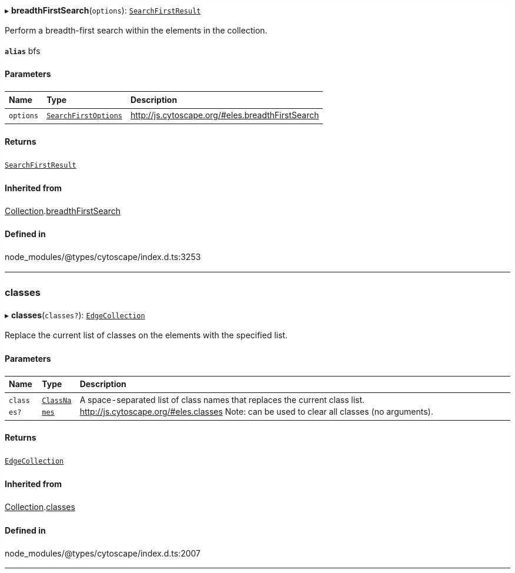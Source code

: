 ▸ **breadthFirstSearch**(`options`): [`SearchFirstResult`](components_ClusterNodeContainer._internal_.SearchFirstResult.md)

Perform a breadth-first search within the elements in the collection.

**`alias`** bfs

#### Parameters

| Name | Type | Description |
| :------ | :------ | :------ |
| `options` | [`SearchFirstOptions`](../modules/components_ClusterNodeContainer._internal_.md#searchfirstoptions) | http://js.cytoscape.org/#eles.breadthFirstSearch |

#### Returns

[`SearchFirstResult`](components_ClusterNodeContainer._internal_.SearchFirstResult.md)

#### Inherited from

[Collection](components_ClusterNodeContainer._internal_.Collection.md).[breadthFirstSearch](components_ClusterNodeContainer._internal_.Collection.md#breadthfirstsearch)

#### Defined in

node_modules/@types/cytoscape/index.d.ts:3253

___

### classes

▸ **classes**(`classes?`): [`EdgeCollection`](components_ClusterNodeContainer._internal_.EdgeCollection.md)

Replace the current list of classes on the elements with the specified list.

#### Parameters

| Name | Type | Description |
| :------ | :------ | :------ |
| `classes?` | [`ClassNames`](../modules/components_ClusterNodeContainer._internal_.md#classnames) | A space-separated list of class names that replaces the current class list. http://js.cytoscape.org/#eles.classes Note: can be used to clear all classes (no arguments). |

#### Returns

[`EdgeCollection`](components_ClusterNodeContainer._internal_.EdgeCollection.md)

#### Inherited from

[Collection](components_ClusterNodeContainer._internal_.Collection.md).[classes](components_ClusterNodeContainer._internal_.Collection.md#classes)

#### Defined in

node_modules/@types/cytoscape/index.d.ts:2007

___
